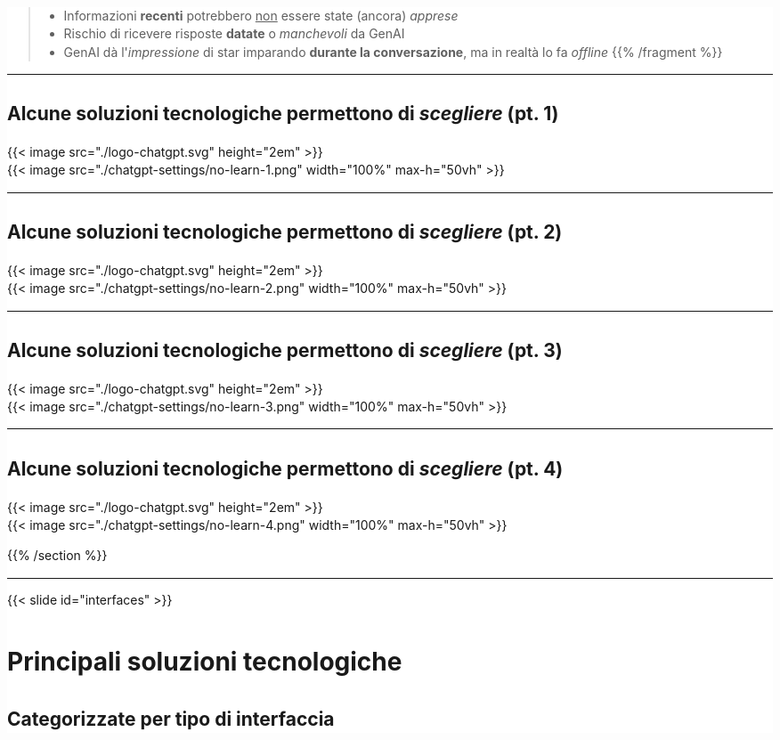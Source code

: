 > - Informazioni __recenti__ potrebbero <u>non</u> essere state (ancora) _apprese_
> - Rischio di ricevere risposte __datate__ o _manchevoli_ da GenAI
> - GenAI dà l'_impressione_ di star imparando __durante la conversazione__, ma in realtà lo fa _offline_
{{% /fragment %}}

---

## Alcune soluzioni tecnologiche permettono di _scegliere_ (pt. 1)

{{< image src="./logo-chatgpt.svg" height="2em" >}}
<br/>
{{< image src="./chatgpt-settings/no-learn-1.png" width="100%" max-h="50vh" >}}

---

## Alcune soluzioni tecnologiche permettono di _scegliere_ (pt. 2)

{{< image src="./logo-chatgpt.svg" height="2em" >}}
<br/>
{{< image src="./chatgpt-settings/no-learn-2.png" width="100%" max-h="50vh" >}}

---

## Alcune soluzioni tecnologiche permettono di _scegliere_ (pt. 3)

{{< image src="./logo-chatgpt.svg" height="2em" >}}
<br/>
{{< image src="./chatgpt-settings/no-learn-3.png" width="100%" max-h="50vh" >}}

---

## Alcune soluzioni tecnologiche permettono di _scegliere_ (pt. 4)

{{< image src="./logo-chatgpt.svg" height="2em" >}}
<br/>
{{< image src="./chatgpt-settings/no-learn-4.png" width="100%"  max-h="50vh" >}}

{{% /section %}}

---

{{< slide id="interfaces" >}}

# Principali soluzioni __tecnologiche__

## Categorizzate per tipo di __interfaccia__
